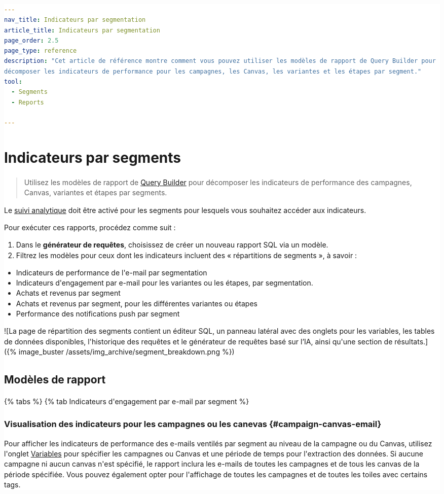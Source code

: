 ```yaml
---
nav_title: Indicateurs par segmentation
article_title: Indicateurs par segmentation
page_order: 2.5
page_type: reference
description: "Cet article de référence montre comment vous pouvez utiliser les modèles de rapport de Query Builder pour décomposer les indicateurs de performance pour les campagnes, les Canvas, les variantes et les étapes par segment."
tool: 
  - Segments
  - Reports
  
---
```


# Indicateurs par segments

> Utilisez les modèles de rapport de [Query Builder]({{site.baseurl}}/user_guide/data_and_analytics/query_builder/) pour décomposer les indicateurs de performance des campagnes, Canvas, variantes et étapes par segments.

Le [suivi analytique]({{site.baseurl}}/user_guide/data_and_analytics/tracking/segment_analytics_tracking#segment-analytics-tracking) doit être activé pour les segments pour lesquels vous souhaitez accéder aux indicateurs.

Pour exécuter ces rapports, procédez comme suit :
1. Dans le **générateur de requêtes**, choisissez de créer un nouveau rapport SQL via un modèle. 
2. Filtrez les modèles pour ceux dont les indicateurs incluent des « répartitions de segments », à savoir :
- Indicateurs de performance de l'e-mail par segmentation
- Indicateurs d'engagement par e-mail pour les variantes ou les étapes, par segmentation.
- Achats et revenus par segment
- Achats et revenus par segment, pour les différentes variantes ou étapes
- Performance des notifications push par segment


![La page de répartition des segments contient un éditeur SQL, un panneau latéral avec des onglets pour les variables, les tables de données disponibles, l'historique des requêtes et le générateur de requêtes basé sur l’IA, ainsi qu'une section de résultats.]({% image_buster /assets/img_archive/segment_breakdown.png %})

## Modèles de rapport

{% tabs %}
{% tab Indicateurs d'engagement par e-mail par segment %}

### Visualisation des indicateurs pour les campagnes ou les canevas {#campaign-canvas-email}

Pour afficher les indicateurs de performance des e-mails ventilés par segment au niveau de la campagne ou du Canvas, utilisez l'onglet [Variables](#variables) pour spécifier les campagnes ou Canvas et une période de temps pour l'extraction des données. Si aucune campagne ni aucun canvas n'est spécifié, le rapport inclura les e-mails de toutes les campagnes et de tous les canvas de la période spécifiée. Vous pouvez également opter pour l'affichage de toutes les campagnes et de toutes les toiles avec certains tags.
